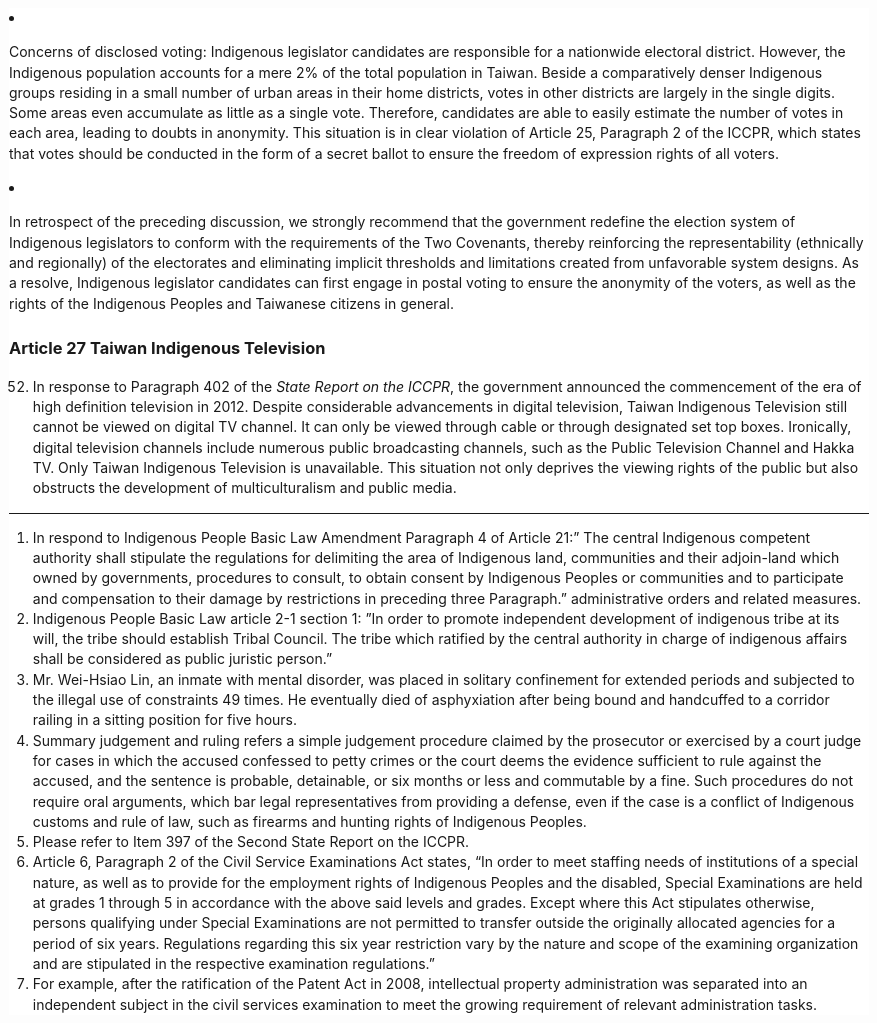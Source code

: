   <li><p>Concerns of disclosed voting: Indigenous legislator candidates are responsible for a nationwide electoral district. However, the Indigenous population accounts for a mere 2% of the total population in Taiwan. Beside a comparatively denser Indigenous groups residing in a small number of urban areas in their home districts, votes in other districts are largely in the single digits. Some areas even accumulate as little as a single vote. Therefore, candidates are able to easily estimate the number of votes in each area, leading to doubts in anonymity. This situation is in clear violation of Article 25, Paragraph 2 of the ICCPR, which states that votes should be conducted in the form of a secret ballot to ensure the freedom of expression rights of all voters.</p></li>

  <li><p>In retrospect of the preceding discussion, we strongly recommend that the government redefine the election system of Indigenous legislators to conform with the requirements of the Two Covenants, thereby reinforcing the representability (ethnically and regionally) of the electorates and eliminating implicit thresholds and limitations created from unfavorable system designs. As a resolve, Indigenous legislator candidates can first engage in postal voting to ensure the anonymity of the voters, as well as the rights of the Indigenous Peoples and Taiwanese citizens in general.</p></li>
</ol>

### Article 27 Taiwan Indigenous Television

<ol start="52">
  <li><p>In response to Paragraph 402 of the <em>State Report on the ICCPR</em>, the government announced the commencement of the era of high definition television in 2012. Despite considerable advancements in digital television, Taiwan Indigenous Television still cannot be viewed on digital TV channel. It can only be viewed through cable or through designated set top boxes. Ironically, digital television channels include numerous public broadcasting channels, such as the Public Television Channel and Hakka TV. Only Taiwan Indigenous Television is unavailable. This situation not only deprives the viewing rights of the public but also obstructs the development of multiculturalism and public media.</p></li>
</ol>

-----

<ol>
  <li>In respond to Indigenous People Basic Law Amendment Paragraph 4 of Article 21:” The central Indigenous competent authority shall stipulate the regulations for delimiting the area of Indigenous land, communities and their adjoin-land which owned by governments, procedures to consult, to obtain consent by Indigenous Peoples or communities and to participate and compensation to their damage by restrictions in preceding three Paragraph.” administrative orders and related measures.</li>
  <li>Indigenous People Basic Law article 2-1 section 1: ”In order to promote independent development of indigenous tribe at its will, the tribe should establish Tribal Council. The tribe which ratified by the central authority in charge of indigenous affairs shall be considered as public juristic person.”</li>
  <li>Mr. Wei-Hsiao Lin, an inmate with mental disorder, was placed in solitary confinement for extended periods and subjected to the illegal use of constraints 49 times. He eventually died of asphyxiation after being bound and handcuffed to a corridor railing in a sitting position for five hours.</li>
  <li>Summary judgement and ruling refers a simple judgement procedure claimed by the prosecutor or exercised by a court judge for cases in which the accused confessed to petty crimes or the court deems the evidence sufficient to rule against the accused, and the sentence is probable, detainable, or six months or less and commutable by a fine. Such procedures do not require oral arguments, which bar legal representatives from providing a defense, even if the case is a conflict of Indigenous customs and rule of law, such as firearms and hunting rights of Indigenous Peoples.</li>
  <li>Please refer to Item 397 of the Second State Report on the ICCPR.</li>
  <li>Article 6, Paragraph 2 of the Civil Service Examinations Act states, “In order to meet staffing needs of institutions of a special nature, as well as to provide for the employment rights of Indigenous Peoples and the disabled, Special Examinations are held at grades 1 through 5 in accordance with the above said levels and grades. Except where this Act stipulates otherwise, persons qualifying under Special Examinations are not permitted to transfer outside the originally allocated agencies for a period of six years. Regulations regarding this six year restriction vary by the nature and scope of the examining organization and are stipulated in the respective examination regulations.”</li>
  <li>For example, after the ratification of the Patent Act in 2008, intellectual property administration was separated into an independent subject in the civil services examination to meet the growing requirement of relevant administration tasks.</li>